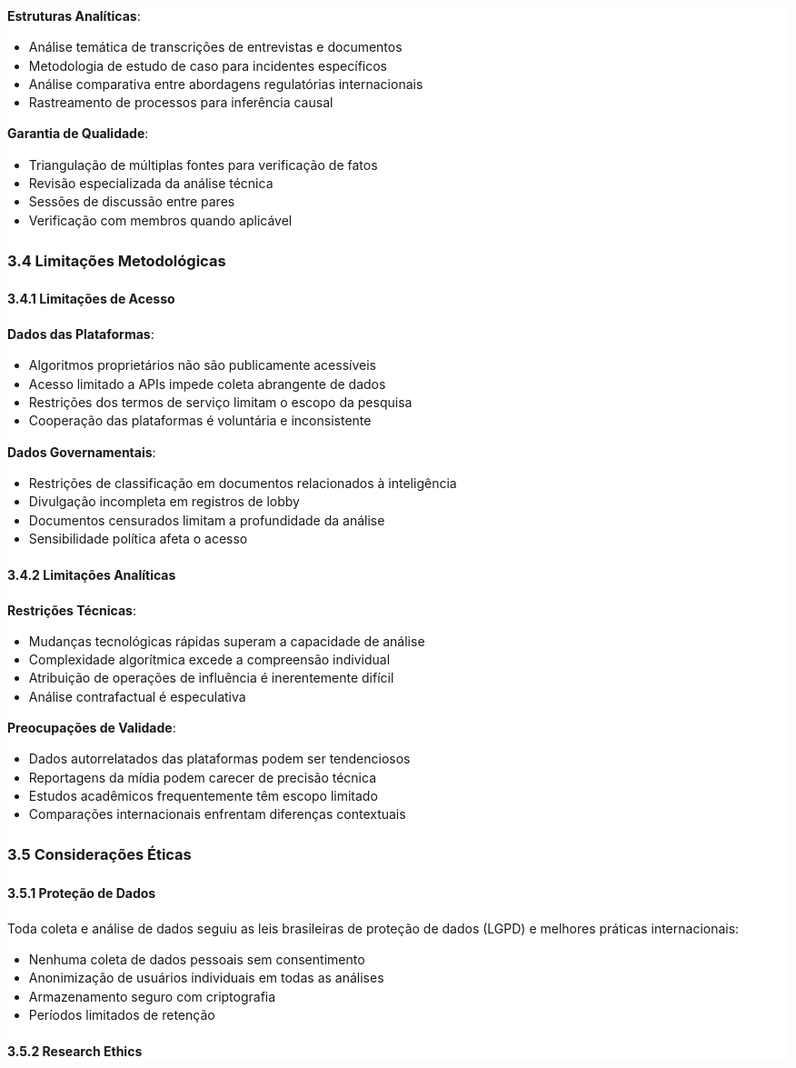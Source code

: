 **Estruturas Analíticas**:
- Análise temática de transcrições de entrevistas e documentos
- Metodologia de estudo de caso para incidentes específicos
- Análise comparativa entre abordagens regulatórias internacionais
- Rastreamento de processos para inferência causal

**Garantia de Qualidade**:
- Triangulação de múltiplas fontes para verificação de fatos
- Revisão especializada da análise técnica
- Sessões de discussão entre pares
- Verificação com membros quando aplicável

### 3.4 Limitações Metodológicas

#### 3.4.1 Limitações de Acesso

**Dados das Plataformas**:
- Algoritmos proprietários não são publicamente acessíveis
- Acesso limitado a APIs impede coleta abrangente de dados
- Restrições dos termos de serviço limitam o escopo da pesquisa
- Cooperação das plataformas é voluntária e inconsistente

**Dados Governamentais**:
- Restrições de classificação em documentos relacionados à inteligência
- Divulgação incompleta em registros de lobby
- Documentos censurados limitam a profundidade da análise
- Sensibilidade política afeta o acesso

#### 3.4.2 Limitações Analíticas

**Restrições Técnicas**:
- Mudanças tecnológicas rápidas superam a capacidade de análise
- Complexidade algorítmica excede a compreensão individual
- Atribuição de operações de influência é inerentemente difícil
- Análise contrafactual é especulativa

**Preocupações de Validade**:
- Dados autorrelatados das plataformas podem ser tendenciosos
- Reportagens da mídia podem carecer de precisão técnica
- Estudos acadêmicos frequentemente têm escopo limitado
- Comparações internacionais enfrentam diferenças contextuais

### 3.5 Considerações Éticas

#### 3.5.1 Proteção de Dados

Toda coleta e análise de dados seguiu as leis brasileiras de proteção de dados (LGPD) e melhores práticas internacionais:
- Nenhuma coleta de dados pessoais sem consentimento
- Anonimização de usuários individuais em todas as análises
- Armazenamento seguro com criptografia
- Períodos limitados de retenção

#### 3.5.2 Research Ethics
